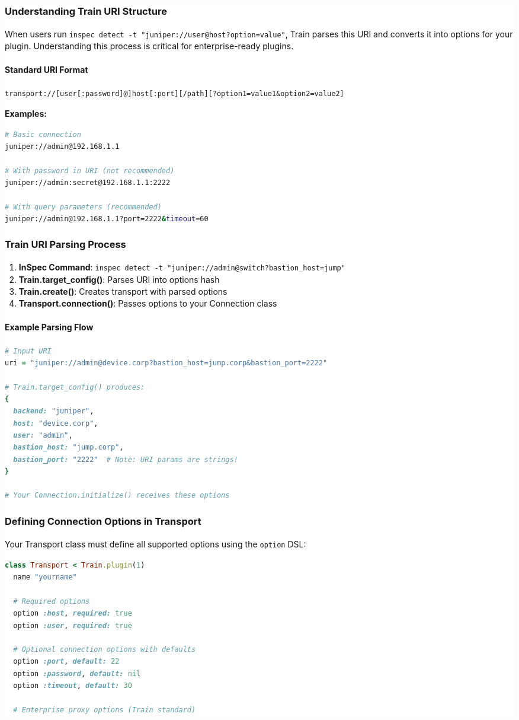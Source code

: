 ### Understanding Train URI Structure

When users run `inspec detect -t "juniper://user@host?option=value"`, Train parses this URI and converts it into options for your plugin. Understanding this process is critical for enterprise-ready plugins.

#### Standard URI Format

```
transport://[user[:password]@]host[:port][/path][?option1=value1&option2=value2]
```

**Examples:**
```bash
# Basic connection
juniper://admin@192.168.1.1

# With password in URI (not recommended)
juniper://admin:secret@192.168.1.1:2222

# With query parameters (recommended)
juniper://admin@192.168.1.1?port=2222&timeout=60
```

### Train URI Parsing Process

1. **InSpec Command**: `inspec detect -t "juniper://admin@switch?bastion_host=jump"`
2. **Train.target_config()**: Parses URI into options hash
3. **Train.create()**: Creates transport with parsed options
4. **Transport.connection()**: Passes options to your Connection class

#### Example Parsing Flow

```ruby
# Input URI
uri = "juniper://admin@device.corp?bastion_host=jump.corp&bastion_port=2222"

# Train.target_config() produces:
{
  backend: "juniper",
  host: "device.corp", 
  user: "admin",
  bastion_host: "jump.corp",
  bastion_port: "2222"  # Note: URI params are strings!
}

# Your Connection.initialize() receives these options
```

### Defining Connection Options in Transport

Your Transport class must define all supported options using the `option` DSL:

```ruby
class Transport < Train.plugin(1)
  name "yourname"
  
  # Required options
  option :host, required: true
  option :user, required: true
  
  # Optional connection options with defaults
  option :port, default: 22
  option :password, default: nil
  option :timeout, default: 30
  
  # Enterprise proxy options (Train standard)
```